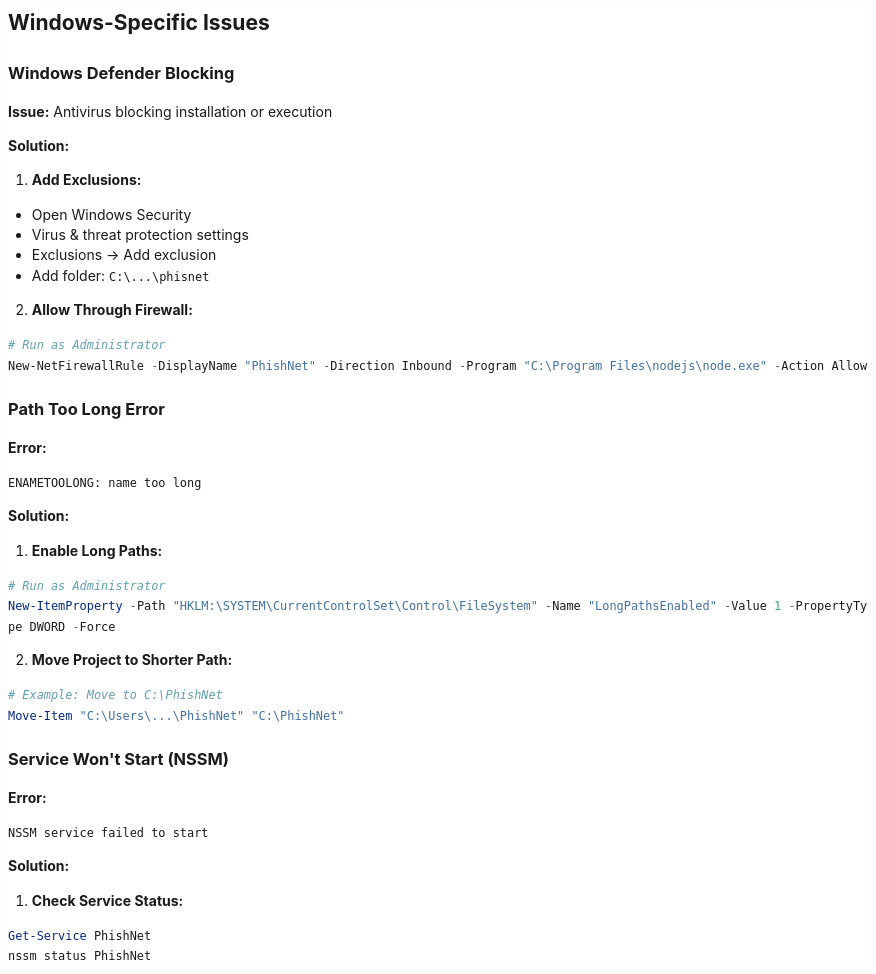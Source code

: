 
## Windows-Specific Issues

### Windows Defender Blocking

**Issue:**
Antivirus blocking installation or execution

**Solution:**

1. **Add Exclusions:**
- Open Windows Security
- Virus & threat protection settings
- Exclusions → Add exclusion
- Add folder: `C:\...\phisnet`

2. **Allow Through Firewall:**
```powershell
# Run as Administrator
New-NetFirewallRule -DisplayName "PhishNet" -Direction Inbound -Program "C:\Program Files\nodejs\node.exe" -Action Allow
```

### Path Too Long Error

**Error:**
```
ENAMETOOLONG: name too long
```

**Solution:**

1. **Enable Long Paths:**
```powershell
# Run as Administrator
New-ItemProperty -Path "HKLM:\SYSTEM\CurrentControlSet\Control\FileSystem" -Name "LongPathsEnabled" -Value 1 -PropertyType DWORD -Force
```

2. **Move Project to Shorter Path:**
```powershell
# Example: Move to C:\PhishNet
Move-Item "C:\Users\...\PhishNet" "C:\PhishNet"
```

### Service Won't Start (NSSM)

**Error:**
```
NSSM service failed to start
```

**Solution:**

1. **Check Service Status:**
```powershell
Get-Service PhishNet
nssm status PhishNet
```
